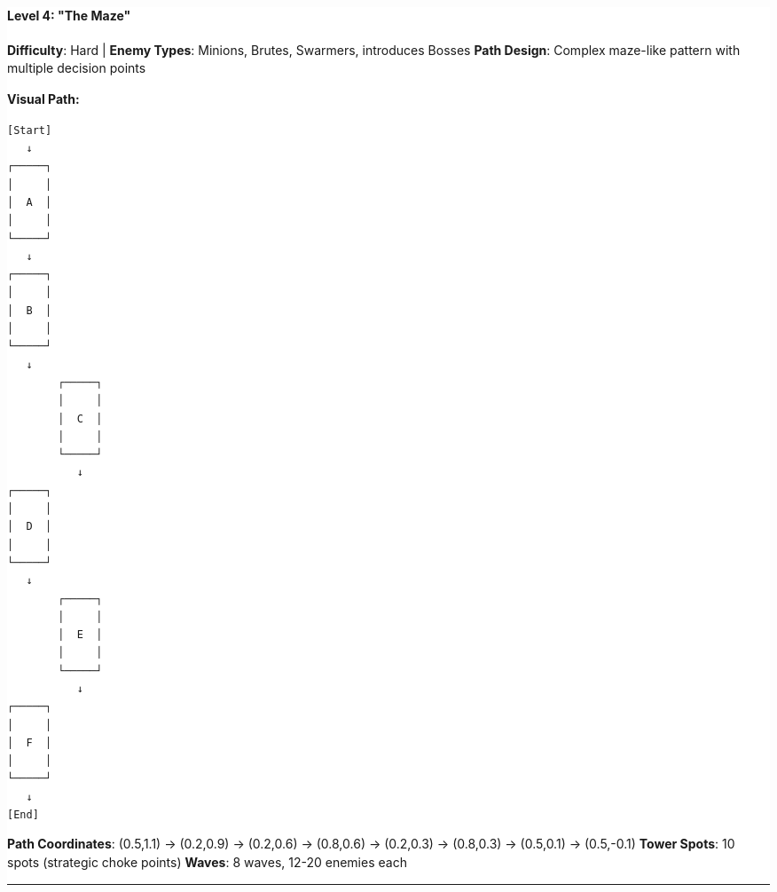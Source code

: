 
#### Level 4: "The Maze"
**Difficulty**: Hard | **Enemy Types**: Minions, Brutes, Swarmers, introduces Bosses
**Path Design**: Complex maze-like pattern with multiple decision points

**Visual Path:**
```
[Start]
   ↓
┌─────┐
│     │
│  A  │
│     │
└─────┘
   ↓
┌─────┐
│     │
│  B  │
│     │
└─────┘
   ↓
        ┌─────┐
        │     │
        │  C  │
        │     │
        └─────┘
           ↓
┌─────┐
│     │
│  D  │
│     │
└─────┘
   ↓
        ┌─────┐
        │     │
        │  E  │
        │     │
        └─────┘
           ↓
┌─────┐
│     │
│  F  │
│     │
└─────┘
   ↓
[End]
```

**Path Coordinates**: (0.5,1.1) → (0.2,0.9) → (0.2,0.6) → (0.8,0.6) → (0.2,0.3) → (0.8,0.3) → (0.5,0.1) → (0.5,-0.1)
**Tower Spots**: 10 spots (strategic choke points)
**Waves**: 8 waves, 12-20 enemies each

---